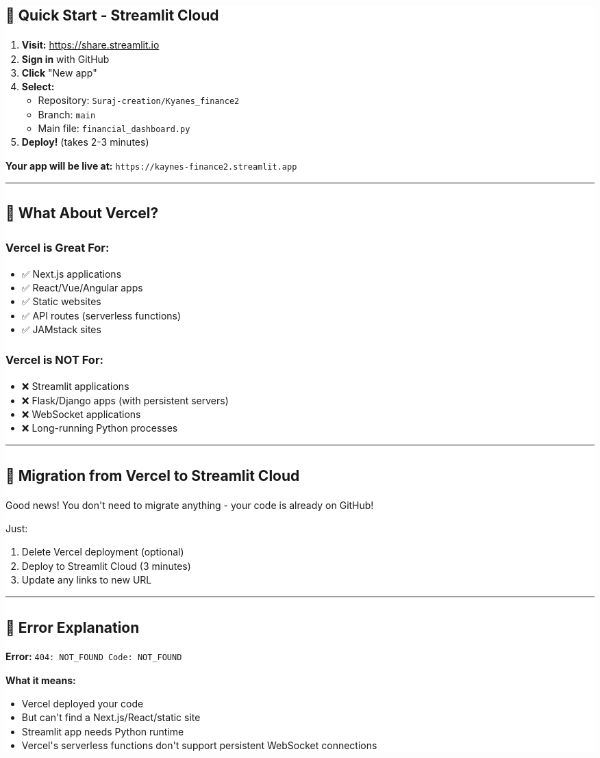 ## 🚀 Quick Start - Streamlit Cloud

1. **Visit:** https://share.streamlit.io
2. **Sign in** with GitHub
3. **Click** "New app"
4. **Select:**
   - Repository: `Suraj-creation/Kyanes_finance2`
   - Branch: `main`
   - Main file: `financial_dashboard.py`
5. **Deploy!** (takes 2-3 minutes)

**Your app will be live at:** `https://kaynes-finance2.streamlit.app`

---

## 📝 What About Vercel?

### Vercel is Great For:
- ✅ Next.js applications
- ✅ React/Vue/Angular apps
- ✅ Static websites
- ✅ API routes (serverless functions)
- ✅ JAMstack sites

### Vercel is NOT For:
- ❌ Streamlit applications
- ❌ Flask/Django apps (with persistent servers)
- ❌ WebSocket applications
- ❌ Long-running Python processes

---

## 🔄 Migration from Vercel to Streamlit Cloud

Good news! You don't need to migrate anything - your code is already on GitHub!

Just:
1. Delete Vercel deployment (optional)
2. Deploy to Streamlit Cloud (3 minutes)
3. Update any links to new URL

---

## 🐛 Error Explanation

**Error:** `404: NOT_FOUND Code: NOT_FOUND`

**What it means:**
- Vercel deployed your code
- But can't find a Next.js/React/static site
- Streamlit app needs Python runtime
- Vercel's serverless functions don't support persistent WebSocket connections
